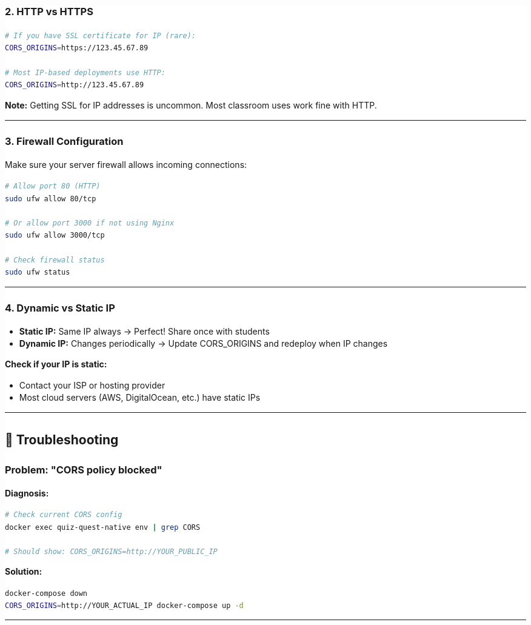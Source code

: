 ### 2. **HTTP vs HTTPS**
```bash
# If you have SSL certificate for IP (rare):
CORS_ORIGINS=https://123.45.67.89

# Most IP-based deployments use HTTP:
CORS_ORIGINS=http://123.45.67.89
```

**Note:** Getting SSL for IP addresses is uncommon. Most classroom uses work fine with HTTP.

---

### 3. **Firewall Configuration**
Make sure your server firewall allows incoming connections:
```bash
# Allow port 80 (HTTP)
sudo ufw allow 80/tcp

# Or allow port 3000 if not using Nginx
sudo ufw allow 3000/tcp

# Check firewall status
sudo ufw status
```

---

### 4. **Dynamic vs Static IP**
- **Static IP:** Same IP always → Perfect! Share once with students
- **Dynamic IP:** Changes periodically → Update CORS_ORIGINS and redeploy when IP changes

**Check if your IP is static:**
- Contact your ISP or hosting provider
- Most cloud servers (AWS, DigitalOcean, etc.) have static IPs

---

## 🐛 Troubleshooting

### Problem: "CORS policy blocked"
**Diagnosis:**
```bash
# Check current CORS config
docker exec quiz-quest-native env | grep CORS

# Should show: CORS_ORIGINS=http://YOUR_PUBLIC_IP
```

**Solution:**
```bash
docker-compose down
CORS_ORIGINS=http://YOUR_ACTUAL_IP docker-compose up -d
```

---